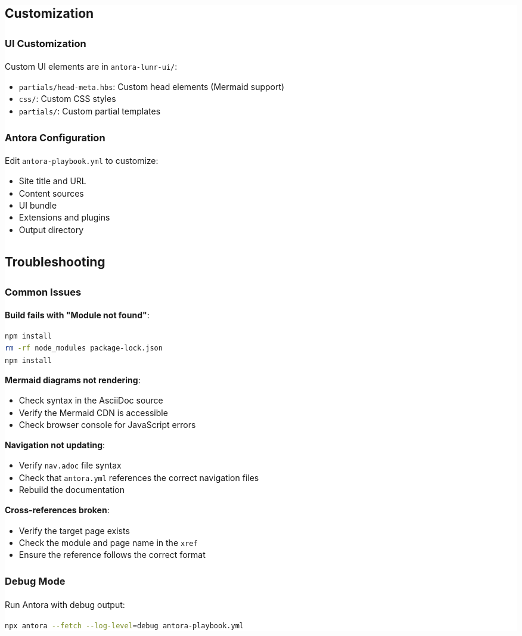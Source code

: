 ## Customization

### UI Customization

Custom UI elements are in `antora-lunr-ui/`:

- `partials/head-meta.hbs`: Custom head elements (Mermaid support)
- `css/`: Custom CSS styles
- `partials/`: Custom partial templates

### Antora Configuration

Edit `antora-playbook.yml` to customize:

- Site title and URL
- Content sources
- UI bundle
- Extensions and plugins
- Output directory

## Troubleshooting

### Common Issues

**Build fails with "Module not found"**:
```bash
npm install
rm -rf node_modules package-lock.json
npm install
```

**Mermaid diagrams not rendering**:
- Check syntax in the AsciiDoc source
- Verify the Mermaid CDN is accessible
- Check browser console for JavaScript errors

**Navigation not updating**:
- Verify `nav.adoc` file syntax
- Check that `antora.yml` references the correct navigation files
- Rebuild the documentation

**Cross-references broken**:
- Verify the target page exists
- Check the module and page name in the `xref`
- Ensure the reference follows the correct format

### Debug Mode

Run Antora with debug output:

```bash
npx antora --fetch --log-level=debug antora-playbook.yml
```
